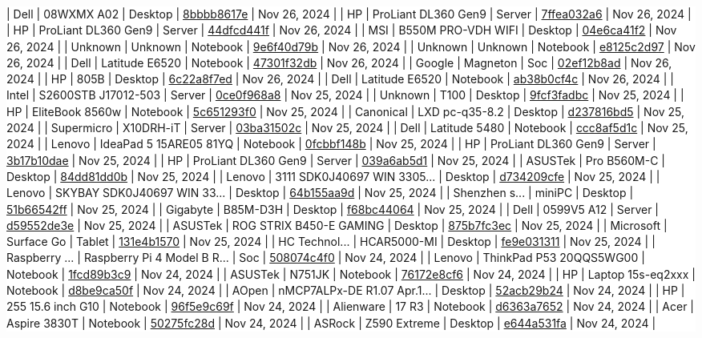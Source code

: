 | Dell          | 08WXMX A02                  | Desktop     | [8bbbb8617e](https://linux-hardware.org/?probe=8bbbb8617e) | Nov 26, 2024 |
| HP            | ProLiant DL360 Gen9         | Server      | [7ffea032a6](https://linux-hardware.org/?probe=7ffea032a6) | Nov 26, 2024 |
| HP            | ProLiant DL360 Gen9         | Server      | [44dfcd441f](https://linux-hardware.org/?probe=44dfcd441f) | Nov 26, 2024 |
| MSI           | B550M PRO-VDH WIFI          | Desktop     | [04e6ca41f2](https://linux-hardware.org/?probe=04e6ca41f2) | Nov 26, 2024 |
| Unknown       | Unknown                     | Notebook    | [9e6f40d79b](https://linux-hardware.org/?probe=9e6f40d79b) | Nov 26, 2024 |
| Unknown       | Unknown                     | Notebook    | [e8125c2d97](https://linux-hardware.org/?probe=e8125c2d97) | Nov 26, 2024 |
| Dell          | Latitude E6520              | Notebook    | [47301f32db](https://linux-hardware.org/?probe=47301f32db) | Nov 26, 2024 |
| Google        | Magneton                    | Soc         | [02ef12b8ad](https://linux-hardware.org/?probe=02ef12b8ad) | Nov 26, 2024 |
| HP            | 805B                        | Desktop     | [6c22a8f7ed](https://linux-hardware.org/?probe=6c22a8f7ed) | Nov 26, 2024 |
| Dell          | Latitude E6520              | Notebook    | [ab38b0cf4c](https://linux-hardware.org/?probe=ab38b0cf4c) | Nov 26, 2024 |
| Intel         | S2600STB J17012-503         | Server      | [0ce0f968a8](https://linux-hardware.org/?probe=0ce0f968a8) | Nov 25, 2024 |
| Unknown       | T100                        | Desktop     | [9fcf3fadbc](https://linux-hardware.org/?probe=9fcf3fadbc) | Nov 25, 2024 |
| HP            | EliteBook 8560w             | Notebook    | [5c651293f0](https://linux-hardware.org/?probe=5c651293f0) | Nov 25, 2024 |
| Canonical     | LXD pc-q35-8.2              | Desktop     | [d237816bd5](https://linux-hardware.org/?probe=d237816bd5) | Nov 25, 2024 |
| Supermicro    | X10DRH-iT                   | Server      | [03ba31502c](https://linux-hardware.org/?probe=03ba31502c) | Nov 25, 2024 |
| Dell          | Latitude 5480               | Notebook    | [ccc8af5d1c](https://linux-hardware.org/?probe=ccc8af5d1c) | Nov 25, 2024 |
| Lenovo        | IdeaPad 5 15ARE05 81YQ      | Notebook    | [0fcbbf148b](https://linux-hardware.org/?probe=0fcbbf148b) | Nov 25, 2024 |
| HP            | ProLiant DL360 Gen9         | Server      | [3b17b10dae](https://linux-hardware.org/?probe=3b17b10dae) | Nov 25, 2024 |
| HP            | ProLiant DL360 Gen9         | Server      | [039a6ab5d1](https://linux-hardware.org/?probe=039a6ab5d1) | Nov 25, 2024 |
| ASUSTek       | Pro B560M-C                 | Desktop     | [84dd81dd0b](https://linux-hardware.org/?probe=84dd81dd0b) | Nov 25, 2024 |
| Lenovo        | 3111 SDK0J40697 WIN 3305... | Desktop     | [d734209cfe](https://linux-hardware.org/?probe=d734209cfe) | Nov 25, 2024 |
| Lenovo        | SKYBAY SDK0J40697 WIN 33... | Desktop     | [64b155aa9d](https://linux-hardware.org/?probe=64b155aa9d) | Nov 25, 2024 |
| Shenzhen s... | miniPC                      | Desktop     | [51b66542ff](https://linux-hardware.org/?probe=51b66542ff) | Nov 25, 2024 |
| Gigabyte      | B85M-D3H                    | Desktop     | [f68bc44064](https://linux-hardware.org/?probe=f68bc44064) | Nov 25, 2024 |
| Dell          | 0599V5 A12                  | Server      | [d59552de3e](https://linux-hardware.org/?probe=d59552de3e) | Nov 25, 2024 |
| ASUSTek       | ROG STRIX B450-E GAMING     | Desktop     | [875b7fc3ec](https://linux-hardware.org/?probe=875b7fc3ec) | Nov 25, 2024 |
| Microsoft     | Surface Go                  | Tablet      | [131e4b1570](https://linux-hardware.org/?probe=131e4b1570) | Nov 25, 2024 |
| HC Technol... | HCAR5000-MI                 | Desktop     | [fe9e031311](https://linux-hardware.org/?probe=fe9e031311) | Nov 25, 2024 |
| Raspberry ... | Raspberry Pi 4 Model B R... | Soc         | [508074c4f0](https://linux-hardware.org/?probe=508074c4f0) | Nov 24, 2024 |
| Lenovo        | ThinkPad P53 20QQS5WG00     | Notebook    | [1fcd89b3c9](https://linux-hardware.org/?probe=1fcd89b3c9) | Nov 24, 2024 |
| ASUSTek       | N751JK                      | Notebook    | [76172e8cf6](https://linux-hardware.org/?probe=76172e8cf6) | Nov 24, 2024 |
| HP            | Laptop 15s-eq2xxx           | Notebook    | [d8be9ca50f](https://linux-hardware.org/?probe=d8be9ca50f) | Nov 24, 2024 |
| AOpen         | nMCP7ALPx-DE R1.07 Apr.1... | Desktop     | [52acb29b24](https://linux-hardware.org/?probe=52acb29b24) | Nov 24, 2024 |
| HP            | 255 15.6 inch G10           | Notebook    | [96f5e9c69f](https://linux-hardware.org/?probe=96f5e9c69f) | Nov 24, 2024 |
| Alienware     | 17 R3                       | Notebook    | [d6363a7652](https://linux-hardware.org/?probe=d6363a7652) | Nov 24, 2024 |
| Acer          | Aspire 3830T                | Notebook    | [50275fc28d](https://linux-hardware.org/?probe=50275fc28d) | Nov 24, 2024 |
| ASRock        | Z590 Extreme                | Desktop     | [e644a531fa](https://linux-hardware.org/?probe=e644a531fa) | Nov 24, 2024 |